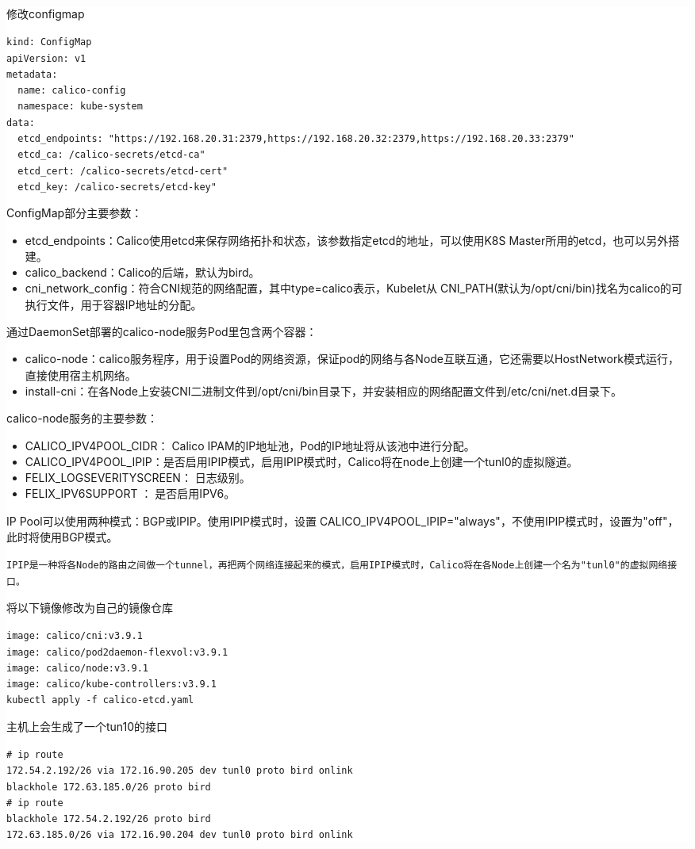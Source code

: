 修改configmap

```
kind: ConfigMap
apiVersion: v1
metadata:
  name: calico-config
  namespace: kube-system
data:
  etcd_endpoints: "https://192.168.20.31:2379,https://192.168.20.32:2379,https://192.168.20.33:2379"
  etcd_ca: /calico-secrets/etcd-ca"
  etcd_cert: /calico-secrets/etcd-cert"
  etcd_key: /calico-secrets/etcd-key"
```

ConfigMap部分主要参数：

- etcd_endpoints：Calico使用etcd来保存网络拓扑和状态，该参数指定etcd的地址，可以使用K8S Master所用的etcd，也可以另外搭建。
- calico_backend：Calico的后端，默认为bird。
- cni_network_config：符合CNI规范的网络配置，其中type=calico表示，Kubelet从 CNI_PATH(默认为/opt/cni/bin)找名为calico的可执行文件，用于容器IP地址的分配。

通过DaemonSet部署的calico-node服务Pod里包含两个容器：

- calico-node：calico服务程序，用于设置Pod的网络资源，保证pod的网络与各Node互联互通，它还需要以HostNetwork模式运行，直接使用宿主机网络。
- install-cni：在各Node上安装CNI二进制文件到/opt/cni/bin目录下，并安装相应的网络配置文件到/etc/cni/net.d目录下。

calico-node服务的主要参数：

- CALICO_IPV4POOL_CIDR： Calico IPAM的IP地址池，Pod的IP地址将从该池中进行分配。
- CALICO_IPV4POOL_IPIP：是否启用IPIP模式，启用IPIP模式时，Calico将在node上创建一个tunl0的虚拟隧道。
- FELIX_LOGSEVERITYSCREEN： 日志级别。
- FELIX_IPV6SUPPORT ： 是否启用IPV6。

 IP Pool可以使用两种模式：BGP或IPIP。使用IPIP模式时，设置 CALICO_IPV4POOL_IPIP="always"，不使用IPIP模式时，设置为"off"，此时将使用BGP模式。

```
IPIP是一种将各Node的路由之间做一个tunnel，再把两个网络连接起来的模式，启用IPIP模式时，Calico将在各Node上创建一个名为"tunl0"的虚拟网络接口。
```

将以下镜像修改为自己的镜像仓库

```
image: calico/cni:v3.9.1
image: calico/pod2daemon-flexvol:v3.9.1
image: calico/node:v3.9.1
image: calico/kube-controllers:v3.9.1
kubectl apply -f calico-etcd.yaml
```

主机上会生成了一个tun10的接口

```
# ip route
172.54.2.192/26 via 172.16.90.205 dev tunl0 proto bird onlink
blackhole 172.63.185.0/26 proto bird
# ip route
blackhole 172.54.2.192/26 proto bird
172.63.185.0/26 via 172.16.90.204 dev tunl0 proto bird onlink
```
